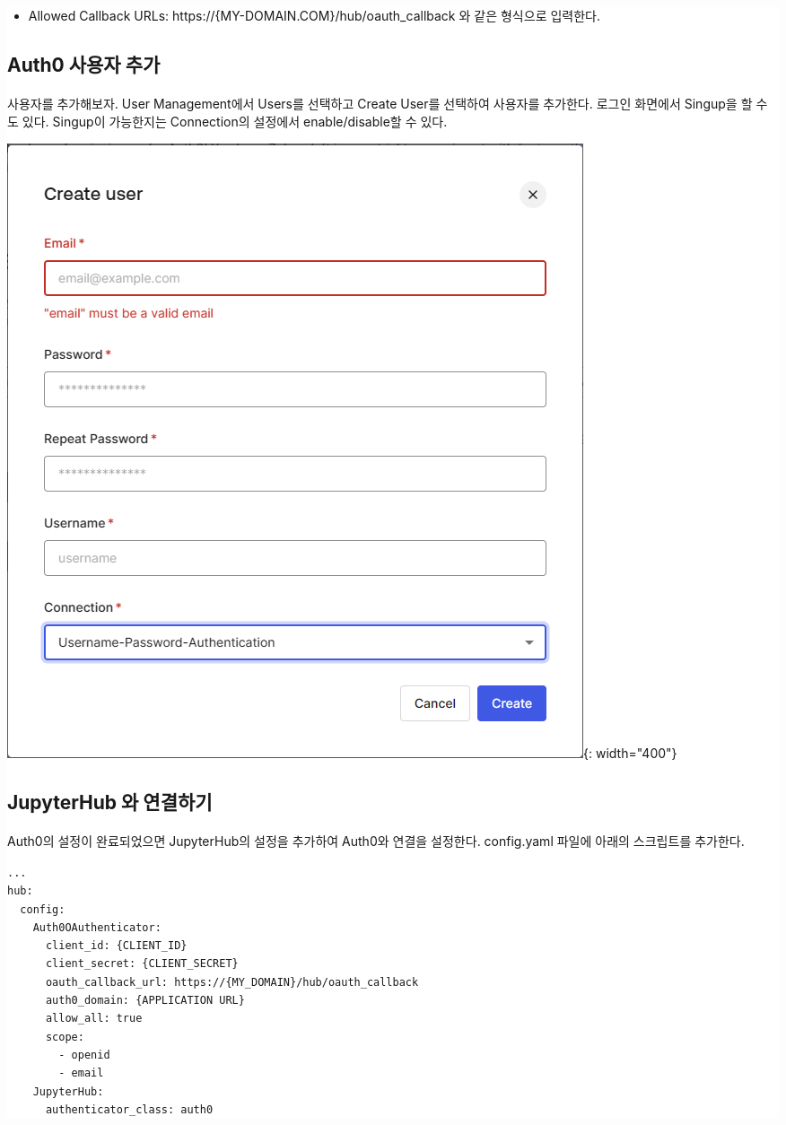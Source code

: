 - Allowed Callback URLs: https://{MY-DOMAIN.COM}/hub/oauth_callback 와 같은 형식으로 입력한다. 

## Auth0 사용자 추가
사용자를 추가해보자. User Management에서 Users를 선택하고 Create User를 선택하여 사용자를 추가한다. 로그인 화면에서 Singup을 할 수도 있다. Singup이 가능한지는 Connection의 설정에서 enable/disable할 수 있다. 

![Create User](/posts/assets/platform/jupyterhub_microk8s/auth0_create_user.png){: width="400"}

## JupyterHub 와 연결하기
Auth0의 설정이 완료되었으면 JupyterHub의 설정을 추가하여 Auth0와 연결을 설정한다. 
config.yaml 파일에 아래의 스크립트를 추가한다. 

```
...
hub:
  config:
    Auth0OAuthenticator:
      client_id: {CLIENT_ID}
      client_secret: {CLIENT_SECRET}
      oauth_callback_url: https://{MY_DOMAIN}/hub/oauth_callback
      auth0_domain: {APPLICATION URL}
      allow_all: true
      scope:
        - openid
        - email
    JupyterHub:
      authenticator_class: auth0
```